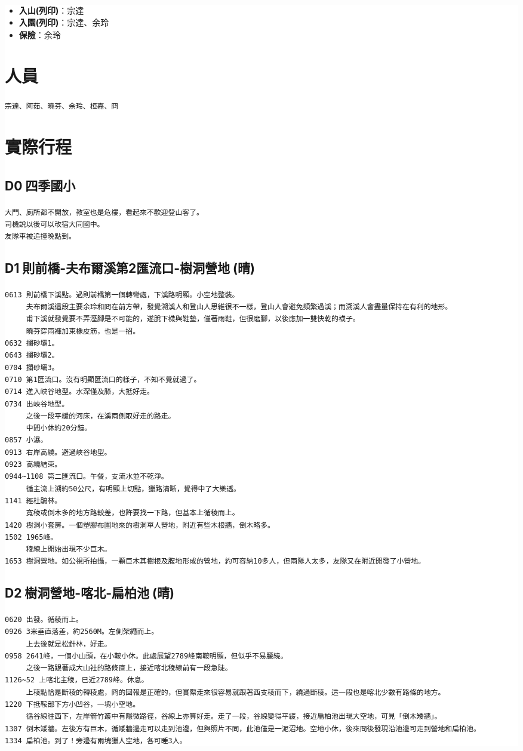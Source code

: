   - **入山(列印)**：宗達
  - **入園(列印)**：宗達、余玲
  - **保險**：余玲

人員
====
    宗達、阿茹、曉芬、余玲、桓嘉、冏

實際行程
======

D0 四季國小
----

    大門、廁所都不開放，教室也是危樓，看起來不歡迎登山客了。
    司機說以後可以改宿大同國中。
    友隊車被追撞晚點到。

D1 則前橋-夫布爾溪第2匯流口-樹洞營地 (晴)
----
    0613 則前橋下溪點。過則前橋第一個轉彎處，下溪路明顯。小空地整裝。
         夫布爾溪這段主要余玲和冏在前方帶，發覺溯溪人和登山人思維很不一樣，登山人會避免頻繁過溪；而溯溪人會盡量保持在有利的地形。
         甫下溪就發覺要不弄溼腳是不可能的，遂脫下襪與鞋墊，僅著雨鞋，但很磨腳，以後應加一雙快乾的襪子。
         曉芬穿雨褲加束橡皮筋，也是一招。
    0632 攔砂壩1。
    0643 攔砂壩2。
    0704 攔砂壩3。
    0710 第1匯流口。沒有明顯匯流口的樣子，不知不覺就過了。
    0714 進入峽谷地型。水深僅及膝，大抵好走。
    0734 出峽谷地型。
         之後一段平緩的河床，在溪兩側取好走的路走。
         中間小休約20分鐘。
    0857 小瀑。
    0913 右岸高繞。避過峽谷地型。
    0923 高繞結束。
    0944~1108 第二匯流口。午餐，支流水並不乾淨。
         循主流上溯約50公尺，有明顯上切點，獵路清晰，覺得中了大樂透。
    1141 經杜鵑林。
         寬稜或倒木多的地方路較差，也許要找一下路，但基本上循稜而上。
    1420 樹洞小套房。一個塑膠布圍地來的樹洞單人營地，附近有些木根牆，倒木略多。
    1502 1965峰。
         稜線上開始出現不少巨木。
    1653 樹洞營地。如公視所拍攝，一顆巨木其樹根及腹地形成的營地，約可容納10多人，但兩隊人太多，友隊又在附近開發了小營地。

D2 樹洞營地-喀北-扁柏池 (晴)
--------------------

    0620 出發。循稜而上。
    0926 3米垂直落差，約2560M。左側架繩而上。
         上去後就是松針林，好走。
    0958 2641峰，一個小山頭，在小鞍小休。此處展望2789峰南鞍明顯，但似乎不易腰繞。
         之後一路跟著成大山社的路條直上，接近喀北稜線前有一段急陡。
    1126~52 上喀北主稜，已近2789峰。休息。
         上稜點恰是斷稜的轉稜處，冏的回報是正確的，但實際走來很容易就跟著西支稜而下，繞過斷稜。這一段也是喀北少數有路條的地方。
    1220 下抵鞍部下方小凹谷，一塊小空地。
         循谷線往西下，左岸箭竹叢中有隱微路徑，谷線上亦算好走。走了一段，谷線變得平緩，接近扁柏池出現大空地，可見「倒木矮牆」。
    1307 倒木矮牆。左後方有巨木，循矮牆邊走可以走到池邊，但與照片不同，此池僅是一泥沼地。空地小休，後來冏後發現沿池邊可走到營地和扁柏池。         
    1334 扁柏池。到了！旁邊有兩塊獵人空地，各可睡3人。
    
